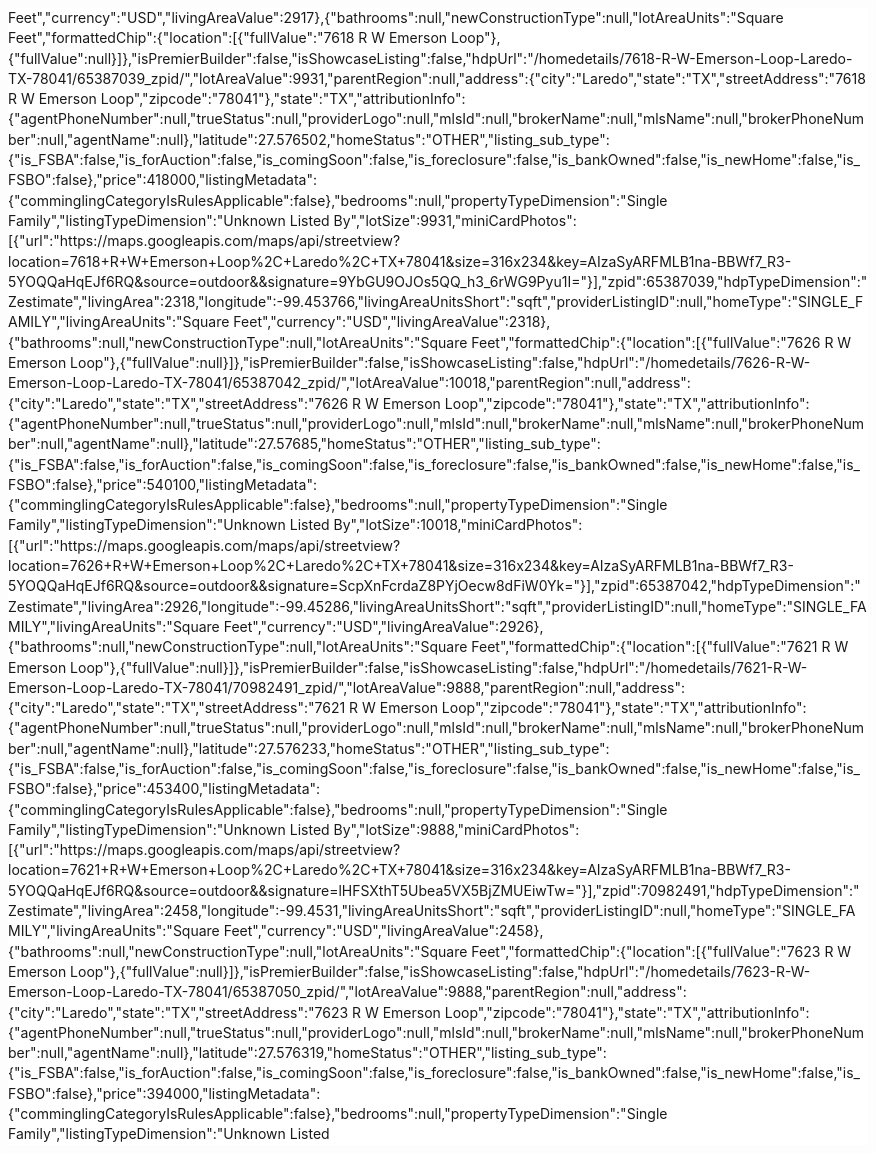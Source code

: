 Feet","currency":"USD","livingAreaValue":2917},{"bathrooms":null,"newConstructionType":null,"lotAreaUnits":"Square Feet","formattedChip":{"location":[{"fullValue":"7618 R W Emerson Loop"},{"fullValue":null}]},"isPremierBuilder":false,"isShowcaseListing":false,"hdpUrl":"\/homedetails\/7618-R-W-Emerson-Loop-Laredo-TX-78041\/65387039_zpid\/","lotAreaValue":9931,"parentRegion":null,"address":{"city":"Laredo","state":"TX","streetAddress":"7618 R W Emerson Loop","zipcode":"78041"},"state":"TX","attributionInfo":{"agentPhoneNumber":null,"trueStatus":null,"providerLogo":null,"mlsId":null,"brokerName":null,"mlsName":null,"brokerPhoneNumber":null,"agentName":null},"latitude":27.576502,"homeStatus":"OTHER","listing_sub_type":{"is_FSBA":false,"is_forAuction":false,"is_comingSoon":false,"is_foreclosure":false,"is_bankOwned":false,"is_newHome":false,"is_FSBO":false},"price":418000,"listingMetadata":{"comminglingCategoryIsRulesApplicable":false},"bedrooms":null,"propertyTypeDimension":"Single Family","listingTypeDimension":"Unknown Listed By","lotSize":9931,"miniCardPhotos":[{"url":"https:\/\/maps.googleapis.com\/maps\/api\/streetview?location=7618+R+W+Emerson+Loop%2C+Laredo%2C+TX+78041&size=316x234&key=AIzaSyARFMLB1na-BBWf7_R3-5YOQQaHqEJf6RQ&source=outdoor&&signature=9YbGU9OJOs5QQ_h3_6rWG9Pyu1I="}],"zpid":65387039,"hdpTypeDimension":"Zestimate","livingArea":2318,"longitude":-99.453766,"livingAreaUnitsShort":"sqft","providerListingID":null,"homeType":"SINGLE_FAMILY","livingAreaUnits":"Square Feet","currency":"USD","livingAreaValue":2318},{"bathrooms":null,"newConstructionType":null,"lotAreaUnits":"Square Feet","formattedChip":{"location":[{"fullValue":"7626 R W Emerson Loop"},{"fullValue":null}]},"isPremierBuilder":false,"isShowcaseListing":false,"hdpUrl":"\/homedetails\/7626-R-W-Emerson-Loop-Laredo-TX-78041\/65387042_zpid\/","lotAreaValue":10018,"parentRegion":null,"address":{"city":"Laredo","state":"TX","streetAddress":"7626 R W Emerson Loop","zipcode":"78041"},"state":"TX","attributionInfo":{"agentPhoneNumber":null,"trueStatus":null,"providerLogo":null,"mlsId":null,"brokerName":null,"mlsName":null,"brokerPhoneNumber":null,"agentName":null},"latitude":27.57685,"homeStatus":"OTHER","listing_sub_type":{"is_FSBA":false,"is_forAuction":false,"is_comingSoon":false,"is_foreclosure":false,"is_bankOwned":false,"is_newHome":false,"is_FSBO":false},"price":540100,"listingMetadata":{"comminglingCategoryIsRulesApplicable":false},"bedrooms":null,"propertyTypeDimension":"Single Family","listingTypeDimension":"Unknown Listed By","lotSize":10018,"miniCardPhotos":[{"url":"https:\/\/maps.googleapis.com\/maps\/api\/streetview?location=7626+R+W+Emerson+Loop%2C+Laredo%2C+TX+78041&size=316x234&key=AIzaSyARFMLB1na-BBWf7_R3-5YOQQaHqEJf6RQ&source=outdoor&&signature=ScpXnFcrdaZ8PYjOecw8dFiW0Yk="}],"zpid":65387042,"hdpTypeDimension":"Zestimate","livingArea":2926,"longitude":-99.45286,"livingAreaUnitsShort":"sqft","providerListingID":null,"homeType":"SINGLE_FAMILY","livingAreaUnits":"Square Feet","currency":"USD","livingAreaValue":2926},{"bathrooms":null,"newConstructionType":null,"lotAreaUnits":"Square Feet","formattedChip":{"location":[{"fullValue":"7621 R W Emerson Loop"},{"fullValue":null}]},"isPremierBuilder":false,"isShowcaseListing":false,"hdpUrl":"\/homedetails\/7621-R-W-Emerson-Loop-Laredo-TX-78041\/70982491_zpid\/","lotAreaValue":9888,"parentRegion":null,"address":{"city":"Laredo","state":"TX","streetAddress":"7621 R W Emerson Loop","zipcode":"78041"},"state":"TX","attributionInfo":{"agentPhoneNumber":null,"trueStatus":null,"providerLogo":null,"mlsId":null,"brokerName":null,"mlsName":null,"brokerPhoneNumber":null,"agentName":null},"latitude":27.576233,"homeStatus":"OTHER","listing_sub_type":{"is_FSBA":false,"is_forAuction":false,"is_comingSoon":false,"is_foreclosure":false,"is_bankOwned":false,"is_newHome":false,"is_FSBO":false},"price":453400,"listingMetadata":{"comminglingCategoryIsRulesApplicable":false},"bedrooms":null,"propertyTypeDimension":"Single Family","listingTypeDimension":"Unknown Listed By","lotSize":9888,"miniCardPhotos":[{"url":"https:\/\/maps.googleapis.com\/maps\/api\/streetview?location=7621+R+W+Emerson+Loop%2C+Laredo%2C+TX+78041&size=316x234&key=AIzaSyARFMLB1na-BBWf7_R3-5YOQQaHqEJf6RQ&source=outdoor&&signature=lHFSXthT5Ubea5VX5BjZMUEiwTw="}],"zpid":70982491,"hdpTypeDimension":"Zestimate","livingArea":2458,"longitude":-99.4531,"livingAreaUnitsShort":"sqft","providerListingID":null,"homeType":"SINGLE_FAMILY","livingAreaUnits":"Square Feet","currency":"USD","livingAreaValue":2458},{"bathrooms":null,"newConstructionType":null,"lotAreaUnits":"Square Feet","formattedChip":{"location":[{"fullValue":"7623 R W Emerson Loop"},{"fullValue":null}]},"isPremierBuilder":false,"isShowcaseListing":false,"hdpUrl":"\/homedetails\/7623-R-W-Emerson-Loop-Laredo-TX-78041\/65387050_zpid\/","lotAreaValue":9888,"parentRegion":null,"address":{"city":"Laredo","state":"TX","streetAddress":"7623 R W Emerson Loop","zipcode":"78041"},"state":"TX","attributionInfo":{"agentPhoneNumber":null,"trueStatus":null,"providerLogo":null,"mlsId":null,"brokerName":null,"mlsName":null,"brokerPhoneNumber":null,"agentName":null},"latitude":27.576319,"homeStatus":"OTHER","listing_sub_type":{"is_FSBA":false,"is_forAuction":false,"is_comingSoon":false,"is_foreclosure":false,"is_bankOwned":false,"is_newHome":false,"is_FSBO":false},"price":394000,"listingMetadata":{"comminglingCategoryIsRulesApplicable":false},"bedrooms":null,"propertyTypeDimension":"Single Family","listingTypeDimension":"Unknown Listed